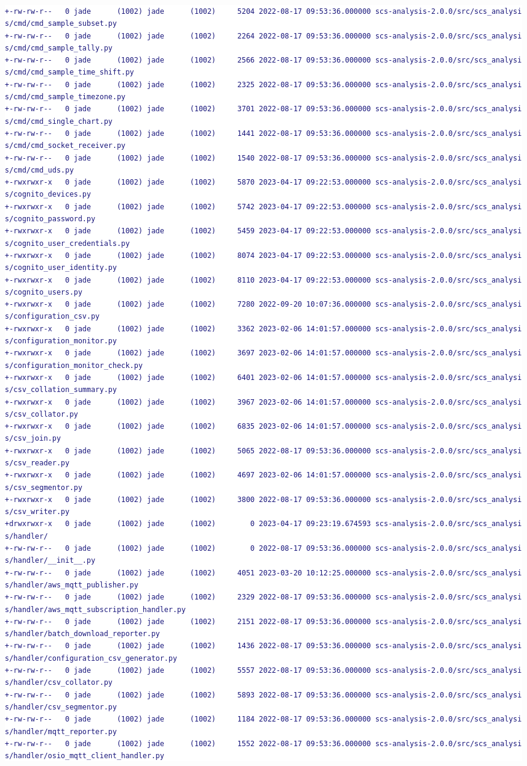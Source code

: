 ```diff
+-rw-rw-r--   0 jade      (1002) jade      (1002)     5204 2022-08-17 09:53:36.000000 scs-analysis-2.0.0/src/scs_analysis/cmd/cmd_sample_subset.py
+-rw-rw-r--   0 jade      (1002) jade      (1002)     2264 2022-08-17 09:53:36.000000 scs-analysis-2.0.0/src/scs_analysis/cmd/cmd_sample_tally.py
+-rw-rw-r--   0 jade      (1002) jade      (1002)     2566 2022-08-17 09:53:36.000000 scs-analysis-2.0.0/src/scs_analysis/cmd/cmd_sample_time_shift.py
+-rw-rw-r--   0 jade      (1002) jade      (1002)     2325 2022-08-17 09:53:36.000000 scs-analysis-2.0.0/src/scs_analysis/cmd/cmd_sample_timezone.py
+-rw-rw-r--   0 jade      (1002) jade      (1002)     3701 2022-08-17 09:53:36.000000 scs-analysis-2.0.0/src/scs_analysis/cmd/cmd_single_chart.py
+-rw-rw-r--   0 jade      (1002) jade      (1002)     1441 2022-08-17 09:53:36.000000 scs-analysis-2.0.0/src/scs_analysis/cmd/cmd_socket_receiver.py
+-rw-rw-r--   0 jade      (1002) jade      (1002)     1540 2022-08-17 09:53:36.000000 scs-analysis-2.0.0/src/scs_analysis/cmd/cmd_uds.py
+-rwxrwxr-x   0 jade      (1002) jade      (1002)     5870 2023-04-17 09:22:53.000000 scs-analysis-2.0.0/src/scs_analysis/cognito_devices.py
+-rwxrwxr-x   0 jade      (1002) jade      (1002)     5742 2023-04-17 09:22:53.000000 scs-analysis-2.0.0/src/scs_analysis/cognito_password.py
+-rwxrwxr-x   0 jade      (1002) jade      (1002)     5459 2023-04-17 09:22:53.000000 scs-analysis-2.0.0/src/scs_analysis/cognito_user_credentials.py
+-rwxrwxr-x   0 jade      (1002) jade      (1002)     8074 2023-04-17 09:22:53.000000 scs-analysis-2.0.0/src/scs_analysis/cognito_user_identity.py
+-rwxrwxr-x   0 jade      (1002) jade      (1002)     8110 2023-04-17 09:22:53.000000 scs-analysis-2.0.0/src/scs_analysis/cognito_users.py
+-rwxrwxr-x   0 jade      (1002) jade      (1002)     7280 2022-09-20 10:07:36.000000 scs-analysis-2.0.0/src/scs_analysis/configuration_csv.py
+-rwxrwxr-x   0 jade      (1002) jade      (1002)     3362 2023-02-06 14:01:57.000000 scs-analysis-2.0.0/src/scs_analysis/configuration_monitor.py
+-rwxrwxr-x   0 jade      (1002) jade      (1002)     3697 2023-02-06 14:01:57.000000 scs-analysis-2.0.0/src/scs_analysis/configuration_monitor_check.py
+-rwxrwxr-x   0 jade      (1002) jade      (1002)     6401 2023-02-06 14:01:57.000000 scs-analysis-2.0.0/src/scs_analysis/csv_collation_summary.py
+-rwxrwxr-x   0 jade      (1002) jade      (1002)     3967 2023-02-06 14:01:57.000000 scs-analysis-2.0.0/src/scs_analysis/csv_collator.py
+-rwxrwxr-x   0 jade      (1002) jade      (1002)     6835 2023-02-06 14:01:57.000000 scs-analysis-2.0.0/src/scs_analysis/csv_join.py
+-rwxrwxr-x   0 jade      (1002) jade      (1002)     5065 2022-08-17 09:53:36.000000 scs-analysis-2.0.0/src/scs_analysis/csv_reader.py
+-rwxrwxr-x   0 jade      (1002) jade      (1002)     4697 2023-02-06 14:01:57.000000 scs-analysis-2.0.0/src/scs_analysis/csv_segmentor.py
+-rwxrwxr-x   0 jade      (1002) jade      (1002)     3800 2022-08-17 09:53:36.000000 scs-analysis-2.0.0/src/scs_analysis/csv_writer.py
+drwxrwxr-x   0 jade      (1002) jade      (1002)        0 2023-04-17 09:23:19.674593 scs-analysis-2.0.0/src/scs_analysis/handler/
+-rw-rw-r--   0 jade      (1002) jade      (1002)        0 2022-08-17 09:53:36.000000 scs-analysis-2.0.0/src/scs_analysis/handler/__init__.py
+-rw-rw-r--   0 jade      (1002) jade      (1002)     4051 2023-03-20 10:12:25.000000 scs-analysis-2.0.0/src/scs_analysis/handler/aws_mqtt_publisher.py
+-rw-rw-r--   0 jade      (1002) jade      (1002)     2329 2022-08-17 09:53:36.000000 scs-analysis-2.0.0/src/scs_analysis/handler/aws_mqtt_subscription_handler.py
+-rw-rw-r--   0 jade      (1002) jade      (1002)     2151 2022-08-17 09:53:36.000000 scs-analysis-2.0.0/src/scs_analysis/handler/batch_download_reporter.py
+-rw-rw-r--   0 jade      (1002) jade      (1002)     1436 2022-08-17 09:53:36.000000 scs-analysis-2.0.0/src/scs_analysis/handler/configuration_csv_generator.py
+-rw-rw-r--   0 jade      (1002) jade      (1002)     5557 2022-08-17 09:53:36.000000 scs-analysis-2.0.0/src/scs_analysis/handler/csv_collator.py
+-rw-rw-r--   0 jade      (1002) jade      (1002)     5893 2022-08-17 09:53:36.000000 scs-analysis-2.0.0/src/scs_analysis/handler/csv_segmentor.py
+-rw-rw-r--   0 jade      (1002) jade      (1002)     1184 2022-08-17 09:53:36.000000 scs-analysis-2.0.0/src/scs_analysis/handler/mqtt_reporter.py
+-rw-rw-r--   0 jade      (1002) jade      (1002)     1552 2022-08-17 09:53:36.000000 scs-analysis-2.0.0/src/scs_analysis/handler/osio_mqtt_client_handler.py
```